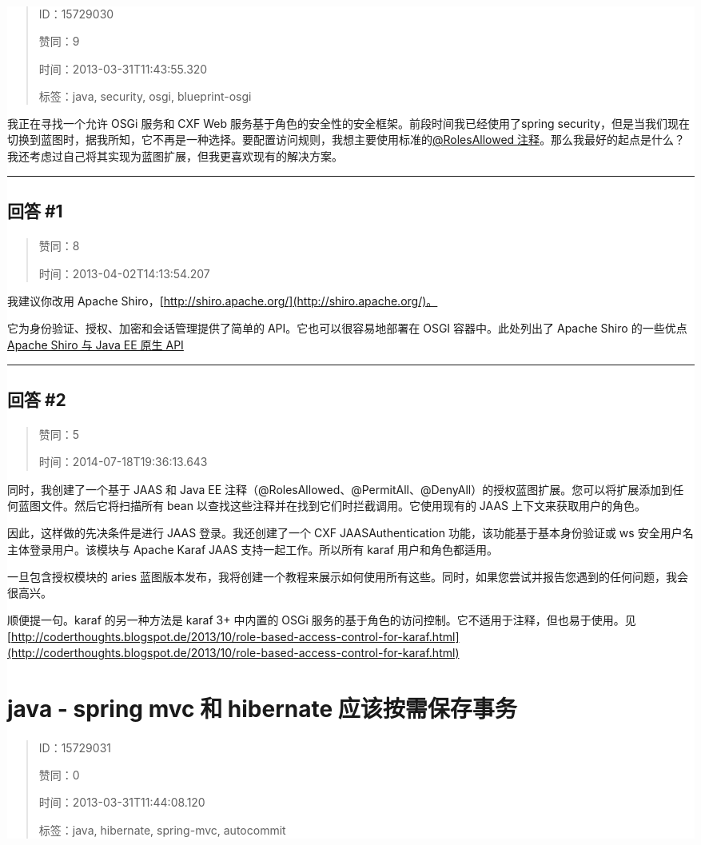 > ID：15729030
> 
> 赞同：9
> 
> 时间：2013-03-31T11:43:55.320
> 
> 标签：java, security, osgi, blueprint-osgi

我正在寻找一个允许 OSGi 服务和 CXF Web 服务基于角色的安全性的安全框架。前段时间我已经使用了spring security，但是当我们现在切换到蓝图时，据我所知，它不再是一种选择。要配置访问规则，我想主要使用标准的[@RolesAllowed 注释](http://docs.oracle.com/javaee/5/api/javax/annotation/security/RolesAllowed.html)。那么我最好的起点是什么？我还考虑过自己将其实现为蓝图扩展，但我更喜欢现有的解决方案。

* * *

## 回答 #1

> 赞同：8
> 
> 时间：2013-04-02T14:13:54.207

我建议你改用 Apache Shiro，[http://shiro.apache.org/](http://shiro.apache.org/)。

它为身份验证、授权、加密和会话管理提供了简单的 API。它也可以很容易地部署在 OSGI 容器中。此处列出了 Apache Shiro 的一些优点[Apache Shiro 与 Java EE 原生 API](https://stackoverflow.com/questions/10332421/apache-shiro-vs-java-ee-native-apis)

* * *

## 回答 #2

> 赞同：5
> 
> 时间：2014-07-18T19:36:13.643

同时，我创建了一个基于 JAAS 和 Java EE 注释（@RolesAllowed、@PermitAll、@DenyAll）的授权蓝图扩展。您可以将扩展添加到任何蓝图文件。然后它将扫描所有 bean 以查找这些注释并在找到它们时拦截调用。它使用现有的 JAAS 上下文来获取用户的角色。

因此，这样做的先决条件是进行 JAAS 登录。我还创建了一个 CXF JAASAuthentication 功能，该功能基于基本身份验证或 ws 安全用户名主体登录用户。该模块与 Apache Karaf JAAS 支持一起工作。所以所有 karaf 用户和角色都适用。

一旦包含授权模块的 aries 蓝图版本发布，我将创建一个教程来展示如何使用所有这些。同时，如果您尝试并报告您遇到的任何问题，我会很高兴。

顺便提一句。karaf 的另一种方法是 karaf 3+ 中内置的 OSGi 服务的基于角色的访问控制。它不适用于注释，但也易于使用。见 [http://coderthoughts.blogspot.de/2013/10/role-based-access-control-for-karaf.html](http://coderthoughts.blogspot.de/2013/10/role-based-access-control-for-karaf.html)

# java - spring mvc 和 hibernate 应该按需保存事务

> ID：15729031
> 
> 赞同：0
> 
> 时间：2013-03-31T11:44:08.120
> 
> 标签：java, hibernate, spring-mvc, autocommit
